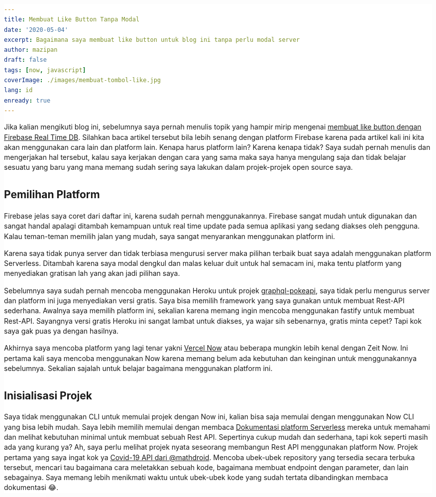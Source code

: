 ```yaml
---
title: Membuat Like Button Tanpa Modal
date: '2020-05-04'
excerpt: Bagaimana saya membuat like button untuk blog ini tanpa perlu modal server
author: mazipan
draft: false
tags: [now, javascript]
coverImage: ./images/membuat-tombol-like.jpg
lang: id
enready: true
---
```


Jika kalian mengikuti blog ini, sebelumnya saya pernah menulis topik yang hampir mirip mengenai [membuat like button dengan Firebase Real Time DB](/create-simple-like-button-using-firebase-rtdb/). Silahkan baca artikel tersebut bila lebih senang dengan platform Firebase karena pada artikel kali ini kita akan menggunakan cara lain dan platform lain. Kenapa harus platform lain? Karena kenapa tidak? Saya sudah pernah menulis dan mengerjakan hal tersebut, kalau saya kerjakan dengan cara yang sama maka saya hanya mengulang saja dan tidak belajar sesuatu yang baru yang mana memang sudah sering saya lakukan dalam projek-projek open source saya.

## Pemilihan Platform

Firebase jelas saya coret dari daftar ini, karena sudah pernah menggunakannya. Firebase sangat mudah untuk digunakan dan sangat handal apalagi ditambah kemampuan untuk real time update pada semua aplikasi yang sedang diakses oleh pengguna. Kalau teman-teman memilih jalan yang mudah, saya sangat menyarankan menggunakan platform ini.

Karena saya tidak punya server dan tidak terbiasa mengurusi server maka pilihan terbaik buat saya adalah menggunakan platform Serverless. Ditambah karena saya modal dengkul dan malas keluar duit untuk hal semacam ini, maka tentu platform yang menyediakan gratisan lah yang akan jadi pilihan saya.

Sebelumnya saya sudah pernah mencoba menggunakan Heroku untuk projek [graphql-pokeapi](https://github.com/mazipan/graphql-pokeapi), saya tidak perlu mengurus server dan platform ini juga menyediakan versi gratis. Saya bisa memilih framework yang saya gunakan untuk membuat Rest-API sederhana. Awalnya saya memilih platform ini, sekalian karena memang ingin mencoba menggunakan fastify untuk membuat Rest-API. Sayangnya versi gratis Heroku ini sangat lambat untuk diakses, ya wajar sih sebenarnya, gratis minta cepet? Tapi kok saya gak puas ya dengan hasilnya.

Akhirnya saya mencoba platform yang lagi tenar yakni [Vercel Now](https://vercel.com/) atau beberapa mungkin lebih kenal dengan Zeit Now. Ini pertama kali saya mencoba menggunakan Now karena memang belum ada kebutuhan dan keinginan untuk menggunakannya sebelumnya. Sekalian sajalah untuk belajar bagaimana menggunakan platform ini.

## Inisialisasi Projek

Saya tidak menggunakan CLI untuk memulai projek dengan Now ini, kalian bisa saja memulai dengan menggunakan Now CLI yang bisa lebih mudah. Saya lebih memilih memulai dengan membaca [Dokumentasi platform Serverless](https://vercel.com/docs/v2/serverless-functions/introduction) mereka untuk memahami dan melihat kebutuhan minimal untuk membuat sebuah Rest API. Sepertinya cukup mudah dan sederhana, tapi kok seperti masih ada yang kurang ya? Ah, saya perlu melihat projek nyata seseorang membangun Rest API menggunakan platform Now. Projek pertama yang saya ingat kok ya [Covid-19 API dari @mathdroid](https://github.com/mathdroid/covid-19-api). Mencoba ubek-ubek repository yang tersedia secara terbuka tersebut, mencari tau bagaimana cara meletakkan sebuah kode, bagaimana membuat endpoint dengan parameter, dan lain sebagainya. Saya memang lebih menikmati waktu untuk ubek-ubek kode yang sudah tertata dibandingkan membaca dokumentasi 😂.
